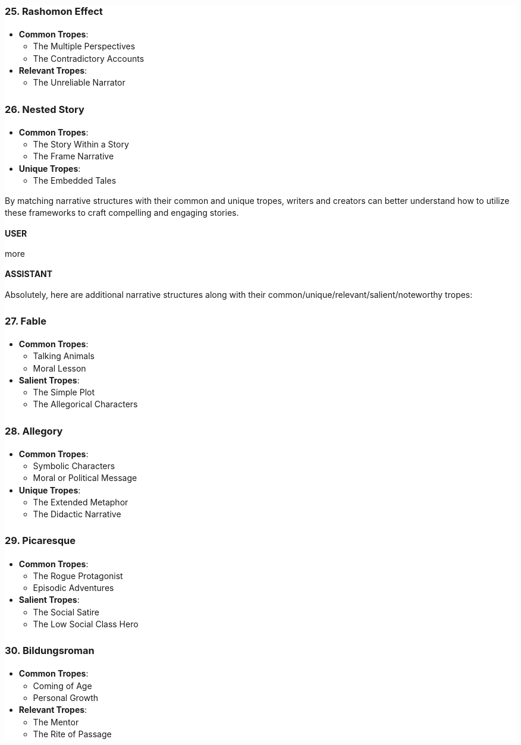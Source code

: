 ### 25. **Rashomon Effect**
   - **Common Tropes**:
     - The Multiple Perspectives
     - The Contradictory Accounts
   - **Relevant Tropes**:
     - The Unreliable Narrator

### 26. **Nested Story**
   - **Common Tropes**:
     - The Story Within a Story
     - The Frame Narrative
   - **Unique Tropes**:
     - The Embedded Tales

By matching narrative structures with their common and unique tropes, writers and creators can better understand how to utilize these frameworks to craft compelling and engaging stories.


**USER**

more


**ASSISTANT**

Absolutely, here are additional narrative structures along with their common/unique/relevant/salient/noteworthy tropes:

### 27. **Fable**
   - **Common Tropes**:
     - Talking Animals
     - Moral Lesson
   - **Salient Tropes**:
     - The Simple Plot
     - The Allegorical Characters

### 28. **Allegory**
   - **Common Tropes**:
     - Symbolic Characters
     - Moral or Political Message
   - **Unique Tropes**:
     - The Extended Metaphor
     - The Didactic Narrative

### 29. **Picaresque**
   - **Common Tropes**:
     - The Rogue Protagonist
     - Episodic Adventures
   - **Salient Tropes**:
     - The Social Satire
     - The Low Social Class Hero

### 30. **Bildungsroman**
   - **Common Tropes**:
     - Coming of Age
     - Personal Growth
   - **Relevant Tropes**:
     - The Mentor
     - The Rite of Passage
